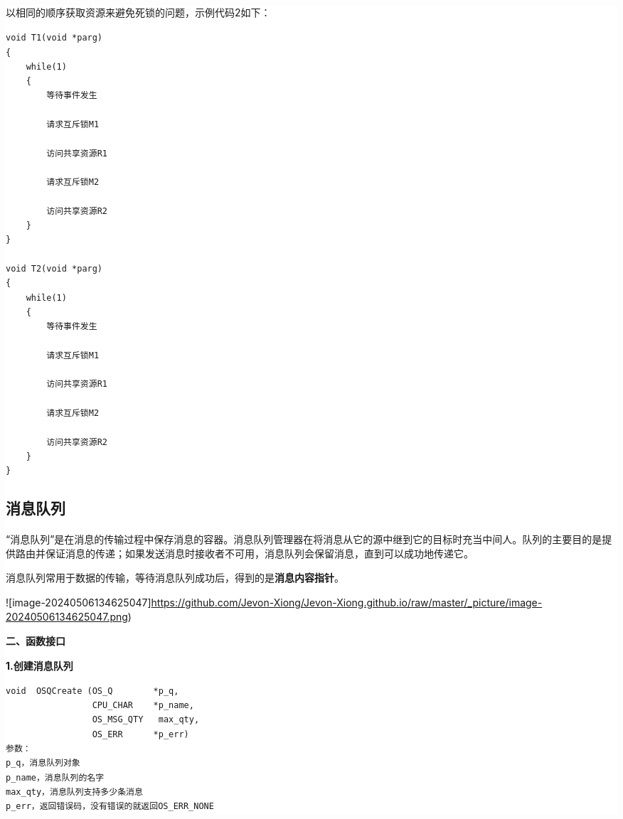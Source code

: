 以相同的顺序获取资源来避免死锁的问题，示例代码2如下：

```
void T1(void *parg)
{
	while(1)
	{
		等待事件发生
		
		请求互斥锁M1
		
		访问共享资源R1
		
		请求互斥锁M2	

		访问共享资源R2			
	}
}

void T2(void *parg)
{
	while(1)
	{
		等待事件发生
		
		请求互斥锁M1
		
		访问共享资源R1
		
		请求互斥锁M2	

		访问共享资源R2			
	}
}
```



## 消息队列

“消息队列”是在消息的传输过程中保存消息的容器。消息队列管理器在将消息从它的源中继到它的目标时充当中间人。队列的主要目的是提供路由并保证消息的传递；如果发送消息时接收者不可用，消息队列会保留消息，直到可以成功地传递它。

消息队列常用于数据的传输，等待消息队列成功后，得到的是**消息内容指针**。

![image-20240506134625047]https://github.com/Jevon-Xiong/Jevon-Xiong.github.io/raw/master/_picture/image-20240506134625047.png)



**二、函数接口**

**1.创建消息队列**

```
void  OSQCreate (OS_Q        *p_q,
                 CPU_CHAR    *p_name,
                 OS_MSG_QTY   max_qty,
                 OS_ERR      *p_err)
参数：
p_q，消息队列对象
p_name，消息队列的名字
max_qty，消息队列支持多少条消息
p_err，返回错误码，没有错误的就返回OS_ERR_NONE
```
